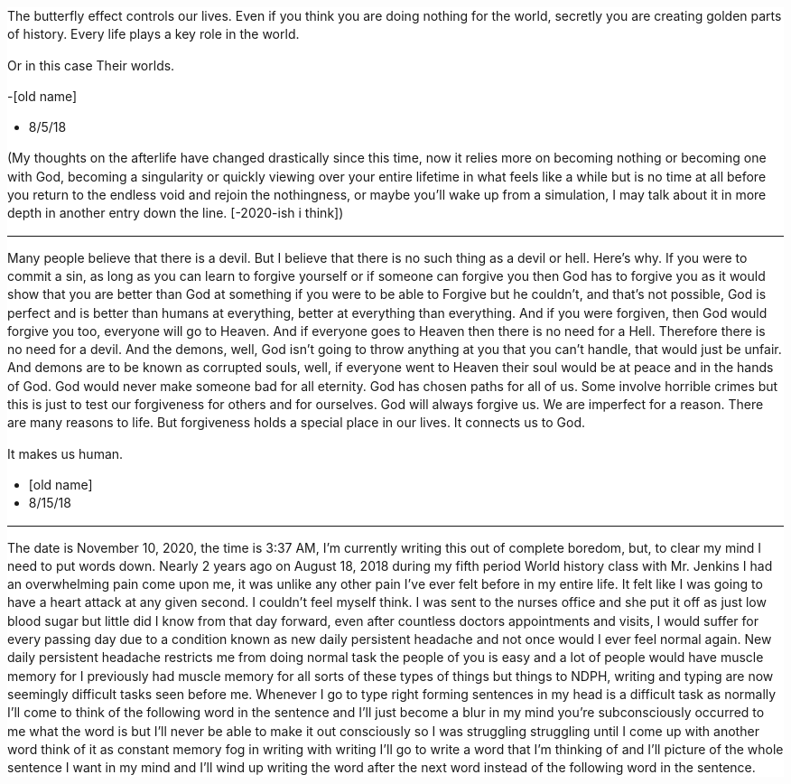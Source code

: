 
The butterfly effect controls our lives. Even if you think you are doing nothing for the world, secretly you are creating golden parts of history. Every life plays a key role in the world. 


Or in this case 
Their worlds. 


-[old name]


- 8/5/18

(My thoughts on the afterlife have changed drastically since this time, now it relies more on becoming nothing or becoming one with God, becoming a singularity or quickly viewing over your entire lifetime in what feels like a while but is no time at all before you return to the endless void and rejoin the nothingness, or maybe you’ll wake up from a simulation, I may talk about it in more depth in another entry down the line. [-2020-ish i think])

<hr>

Many people believe that there is a devil. But I believe that there is no such thing as a devil or hell. Here’s why. If you were to commit a sin, as long as you can learn to forgive yourself or if someone can forgive you then God has to forgive you as it would show that you are better than God at something if you were to be able to Forgive but he couldn’t, and that’s not possible, God is perfect and is better than humans at everything, better at everything than everything. And if you were forgiven, then God would forgive you too, everyone will go to Heaven. And if everyone goes to Heaven then there is no need for a Hell. Therefore there is no need for a devil. And the demons, well, God isn’t going to throw anything at you that you can’t handle, that would just be unfair. And demons are to be known as corrupted souls, well, if everyone went to Heaven their soul would be at peace and in the hands of God. God would never make someone bad for all eternity. God has chosen paths for all of us. Some involve horrible crimes but this is just to test our forgiveness for others and for ourselves. God will always forgive us. We are imperfect for a reason. 
There are many reasons to life. But forgiveness holds a special place in our lives. It connects us to God. 


It makes us human. 


- [old name]
- 8/15/18

<hr>

The date is November 10, 2020, the time is 3:37 AM, I’m currently writing this out of complete boredom, but, to clear my mind I need to put words down. Nearly 2 years ago on August 18, 2018 during my fifth period World history class with Mr. Jenkins I had an overwhelming pain come upon me, it was unlike any other pain I’ve ever felt before in my entire life. It felt like I was going to have a heart attack at any given second. I couldn’t feel myself think. I was sent to the nurses office and she put it off as just low blood sugar but little did I know from that day forward, even after countless doctors appointments and visits, I would suffer for every passing day due to a condition known as new daily persistent headache and not once would I ever feel normal again. New daily persistent headache restricts me from doing normal task the people of you is easy and a lot of people would have muscle memory for I previously had muscle memory for all sorts of these types of things but things to NDPH, writing and typing are now seemingly difficult tasks seen before me. Whenever I go to type right forming sentences in my head is a difficult task as normally I’ll come to think of the following word in the sentence and I’ll just become a blur in my mind you’re subconsciously occurred to me what the word is but I’ll never be able to make it out consciously so I was struggling struggling until I come up with another word think of it as constant memory fog in writing with writing I’ll go to write a word that I’m thinking of and I’ll picture of the whole sentence I want in my mind and I’ll wind up writing the word after the next word instead of the following word in the sentence. 
